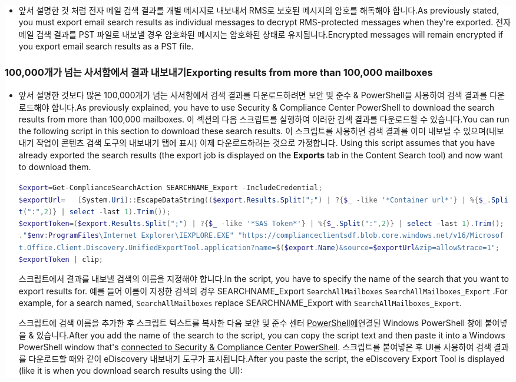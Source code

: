 - <span data-ttu-id="73a14-308">앞서 설명한 것 처럼 전자 메일 검색 결과를 개별 메시지로 내보내서 RMS로 보호된 메시지의 암호를 해독해야 합니다.</span><span class="sxs-lookup"><span data-stu-id="73a14-308">As previously stated, you must export email search results as individual messages to decrypt RMS-protected messages when they're exported.</span></span> <span data-ttu-id="73a14-309">전자 메일 검색 결과를 PST 파일로 내보낼 경우 암호화된 메시지는 암호화된 상태로 유지됩니다.</span><span class="sxs-lookup"><span data-stu-id="73a14-309">Encrypted messages will remain encrypted if you export email search results as a PST file.</span></span>
  
### <a name="exporting-results-from-more-than-100000-mailboxes"></a><span data-ttu-id="73a14-310">100,000개가 넘는 사서함에서 결과 내보내기</span><span class="sxs-lookup"><span data-stu-id="73a14-310">Exporting results from more than 100,000 mailboxes</span></span>

- <span data-ttu-id="73a14-311">앞서 설명한 것보다 많은 100,000개가 넘는 사서함에서 검색 결과를 다운로드하려면 보안 및 준수 & PowerShell을 사용하여 검색 결과를 다운로드해야 합니다.</span><span class="sxs-lookup"><span data-stu-id="73a14-311">As previously explained, you have to use Security & Compliance Center PowerShell to download the search results from more than 100,000 mailboxes.</span></span> <span data-ttu-id="73a14-312">이 섹션의 다음 스크립트를 실행하여 이러한 검색 결과를 다운로드할 수 있습니다.</span><span class="sxs-lookup"><span data-stu-id="73a14-312">You can run the following script in this section to download these search results.</span></span> <span data-ttu-id="73a14-313">이 스크립트를 사용하면 검색 결과를 이미 내보낼 수 있으며(내보내기 작업이 콘텐츠 검색 도구의 내보내기 탭에 표시) 이제 다운로드하려는 것으로 가정합니다. </span><span class="sxs-lookup"><span data-stu-id="73a14-313">Using this script assumes that you have already exported the search results (the export job is displayed on the **Exports** tab in the Content Search tool) and now want to download them.</span></span>

   ```powershell
   $export=Get-ComplianceSearchAction SEARCHNAME_Export -IncludeCredential;
   $exportUrl=   [System.Uri]::EscapeDataString(($export.Results.Split(";") | ?{$_ -like '*Container url*'} | %{$_.Split(":",2)} | select -last 1).Trim());
   $exportToken=($export.Results.Split(";") | ?{$_ -like '*SAS Token*'} | %{$_.Split(":",2)} | select -last 1).Trim();
   ."$env:ProgramFiles\Internet Explorer\IEXPLORE.EXE" "https://complianceclientsdf.blob.core.windows.net/v16/Microsoft.Office.Client.Discovery.UnifiedExportTool.application?name=$($export.Name)&source=$exportUrl&zip=allow&trace=1";
   $exportToken | clip;
   ```

  <span data-ttu-id="73a14-314">스크립트에서 결과를 내보낼 검색의 이름을 지정해야 합니다.</span><span class="sxs-lookup"><span data-stu-id="73a14-314">In the script, you have to specify the name of the search that you want to export results for.</span></span> <span data-ttu-id="73a14-315">예를 들어 이름이 지정한 검색의 경우 SEARCHNAME_Export `SearchAllMailboxes` `SearchAllMailboxes_Export` .</span><span class="sxs-lookup"><span data-stu-id="73a14-315">For example, for a search named, `SearchAllMailboxes` replace SEARCHNAME_Export with `SearchAllMailboxes_Export`.</span></span>

  <span data-ttu-id="73a14-316">스크립트에 검색 이름을 추가한 후 스크립트 텍스트를 복사한 다음 보안 및 준수 센터 [PowerShell에](https://docs.microsoft.com/powershell/exchange/connect-to-scc-powershell)연결된 Windows PowerShell 창에 붙여넣을 & 있습니다.</span><span class="sxs-lookup"><span data-stu-id="73a14-316">After you add the name of the search to the script, you can copy the script text and then paste it into a Windows PowerShell window that's [connected to Security & Compliance Center PowerShell](https://docs.microsoft.com/powershell/exchange/connect-to-scc-powershell).</span></span> <span data-ttu-id="73a14-317">스크립트를 붙여넣은 후 UI를 사용하여 검색 결과를 다운로드할 때와 같이 eDiscovery 내보내기 도구가 표시됩니다.</span><span class="sxs-lookup"><span data-stu-id="73a14-317">After you paste the script, the eDiscovery Export Tool is displayed (like it is when you download search results using the UI):</span></span>
